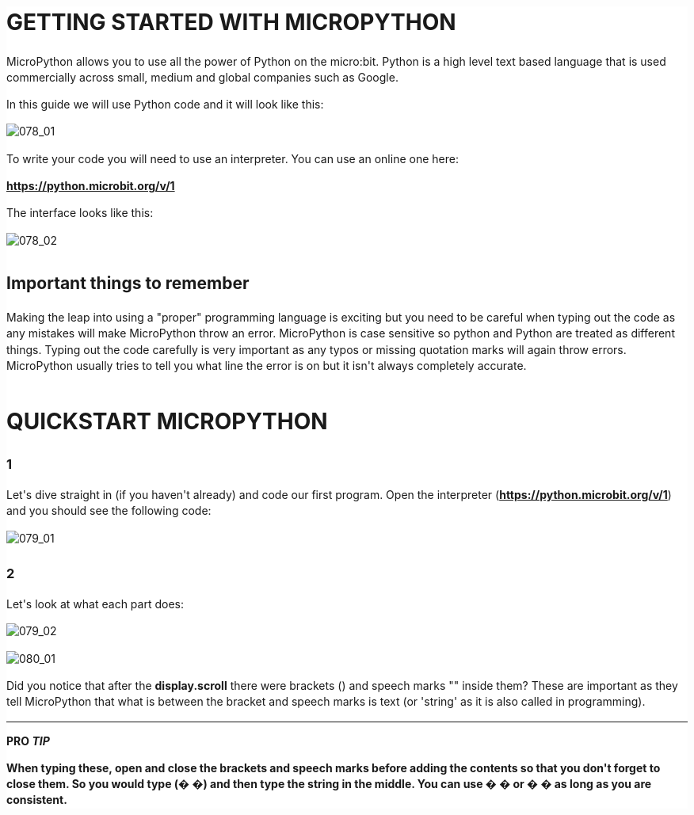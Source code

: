 # GETTING STARTED WITH MICROPYTHON

MicroPython allows you to use all the power of Python on the micro:bit. Python is a high level text based language that is used commercially across small, medium and global companies such as Google.

In this guide we will use Python code and it will look like this:

![078_01](/images/078_01.png)

To write your code you will need to use an interpreter. You can use an online one here:

**<https://python.microbit.org/v/1>**

The interface looks like this:

![078_02](/images/078_02.png)

## Important things to remember

Making the leap into using a "proper" programming language is exciting but you need to be careful when typing out the code as any mistakes will make MicroPython throw an error. MicroPython is case sensitive so python and Python are treated as different things. Typing out the code carefully is very important as any typos or missing quotation marks will again throw errors. MicroPython usually tries to tell you what line the error is on but it isn't always completely accurate.



# QUICKSTART MICROPYTHON

### 1

Let's dive straight in (if you haven't already) and code our first program. Open the interpreter (**<https://python.microbit.org/v/1>**) and you should see the following code:

![079_01](/images/079_01.png)

### 2

Let's look at what each part does:

![079_02](/images/079_02.png)

![080_01](/images/080_01.png)

Did you notice that after the **display.scroll** there were brackets () and speech marks "" inside them? These are important as they tell MicroPython that what is between the bracket and speech marks is text (or 'string' as it is also called in programming).

___

**PRO _TIP_**

**When typing these, open and close the brackets and speech marks before adding the contents so that you don't forget to close them. So you would type (� �) and then type the string in the middle. You can use � � or � � as long as you are consistent.**
